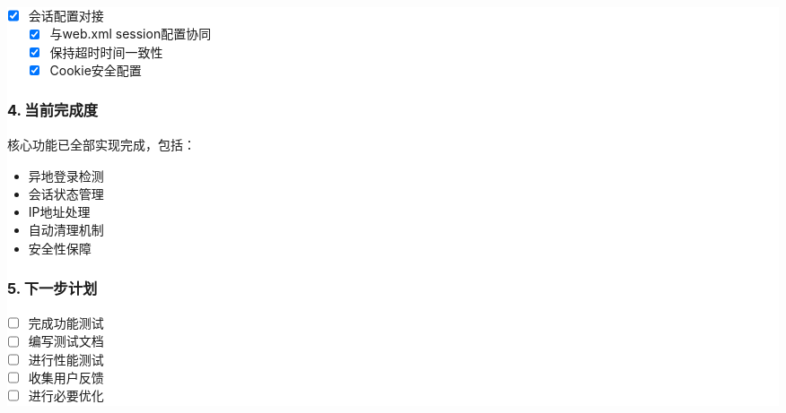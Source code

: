- [x] 会话配置对接
  - [x] 与web.xml session配置协同
  - [x] 保持超时时间一致性
  - [x] Cookie安全配置

### 4. 当前完成度
核心功能已全部实现完成，包括：
- 异地登录检测
- 会话状态管理
- IP地址处理
- 自动清理机制
- 安全性保障

### 5. 下一步计划
- [ ] 完成功能测试
- [ ] 编写测试文档
- [ ] 进行性能测试
- [ ] 收集用户反馈
- [ ] 进行必要优化 